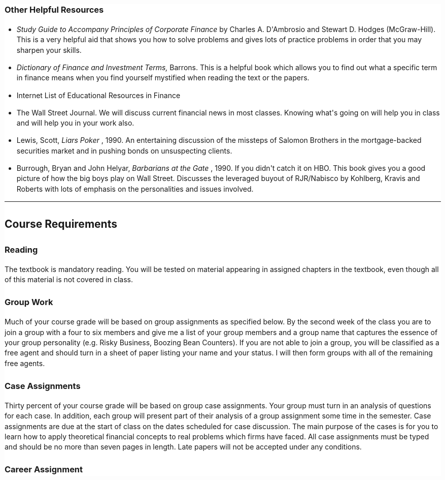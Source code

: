 ### Other Helpful Resources

  * _Study Guide to Accompany Principles of Corporate Finance_ by Charles A. D'Ambrosio and Stewart D. Hodges (McGraw-Hill). This is a very helpful aid that shows you how to solve problems and gives lots of practice problems in order that you may sharpen your skills.
  * _Dictionary of Finance and Investment Terms,_ Barrons. This is a helpful book which allows you to find out what a specific term in finance means when you find yourself mystified when reading the text or the papers.
  * Internet List of Educational Resources in Finance
  * The Wall Street Journal.
We will discuss current financial news in most classes. Knowing what's going
on will help you in class and will help you in your work also.

  * Lewis, Scott, _Liars Poker_ , 1990. An entertaining discussion of the missteps of Salomon Brothers in the mortgage-backed securities market and in pushing bonds on unsuspecting clients.
  * Burrough, Bryan and John Helyar, _Barbarians at the Gate_ , 1990\. If you didn't catch it on HBO. This book gives you a good picture of how the big boys play on Wall Street. Discusses the leveraged buyout of RJR/Nabisco by Kohlberg, Kravis and Roberts with lots of emphasis on the personalities and issues involved.

* * *

## Course Requirements

### Reading

The textbook is mandatory reading. You will be tested on material appearing in
assigned chapters in the textbook, even though all of this material is not
covered in class.

### Group Work

Much of your course grade will be based on group assignments as specified
below. By the second week of the class you are to join a group with a four to
six members and give me a list of your group members and a group name that
captures the essence of your group personality (e.g. Risky Business, Boozing
Bean Counters). If you are not able to join a group, you will be classified as
a free agent and should turn in a sheet of paper listing your name and your
status. I will then form groups with all of the remaining free agents.

### Case Assignments

Thirty percent of your course grade will be based on group case assignments.
Your group must turn in an analysis of questions for each case. In addition,
each group will present part of their analysis of a group assignment some time
in the semester. Case assignments are due at the start of class on the dates
scheduled for case discussion. The main purpose of the cases is for you to
learn how to apply theoretical financial concepts to real problems which firms
have faced. All case assignments must be typed and should be no more than
seven pages in length. Late papers will not be accepted under any conditions.

### Career Assignment
